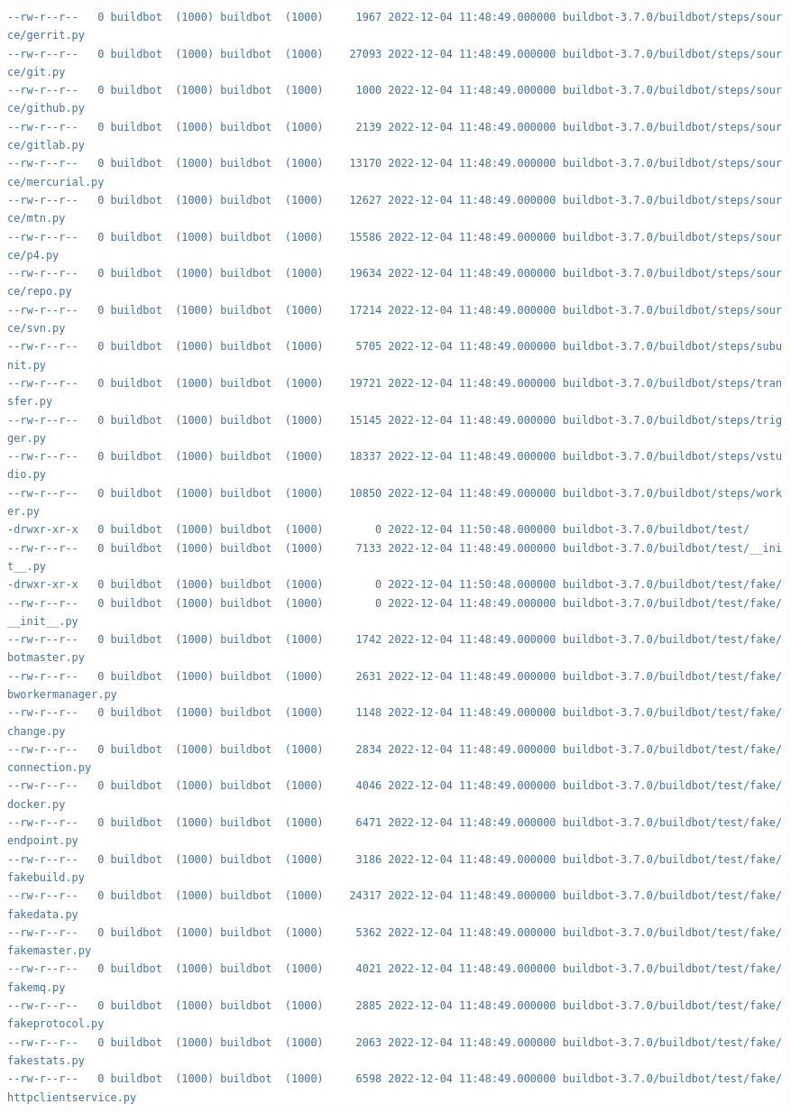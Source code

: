 ```diff
--rw-r--r--   0 buildbot  (1000) buildbot  (1000)     1967 2022-12-04 11:48:49.000000 buildbot-3.7.0/buildbot/steps/source/gerrit.py
--rw-r--r--   0 buildbot  (1000) buildbot  (1000)    27093 2022-12-04 11:48:49.000000 buildbot-3.7.0/buildbot/steps/source/git.py
--rw-r--r--   0 buildbot  (1000) buildbot  (1000)     1000 2022-12-04 11:48:49.000000 buildbot-3.7.0/buildbot/steps/source/github.py
--rw-r--r--   0 buildbot  (1000) buildbot  (1000)     2139 2022-12-04 11:48:49.000000 buildbot-3.7.0/buildbot/steps/source/gitlab.py
--rw-r--r--   0 buildbot  (1000) buildbot  (1000)    13170 2022-12-04 11:48:49.000000 buildbot-3.7.0/buildbot/steps/source/mercurial.py
--rw-r--r--   0 buildbot  (1000) buildbot  (1000)    12627 2022-12-04 11:48:49.000000 buildbot-3.7.0/buildbot/steps/source/mtn.py
--rw-r--r--   0 buildbot  (1000) buildbot  (1000)    15586 2022-12-04 11:48:49.000000 buildbot-3.7.0/buildbot/steps/source/p4.py
--rw-r--r--   0 buildbot  (1000) buildbot  (1000)    19634 2022-12-04 11:48:49.000000 buildbot-3.7.0/buildbot/steps/source/repo.py
--rw-r--r--   0 buildbot  (1000) buildbot  (1000)    17214 2022-12-04 11:48:49.000000 buildbot-3.7.0/buildbot/steps/source/svn.py
--rw-r--r--   0 buildbot  (1000) buildbot  (1000)     5705 2022-12-04 11:48:49.000000 buildbot-3.7.0/buildbot/steps/subunit.py
--rw-r--r--   0 buildbot  (1000) buildbot  (1000)    19721 2022-12-04 11:48:49.000000 buildbot-3.7.0/buildbot/steps/transfer.py
--rw-r--r--   0 buildbot  (1000) buildbot  (1000)    15145 2022-12-04 11:48:49.000000 buildbot-3.7.0/buildbot/steps/trigger.py
--rw-r--r--   0 buildbot  (1000) buildbot  (1000)    18337 2022-12-04 11:48:49.000000 buildbot-3.7.0/buildbot/steps/vstudio.py
--rw-r--r--   0 buildbot  (1000) buildbot  (1000)    10850 2022-12-04 11:48:49.000000 buildbot-3.7.0/buildbot/steps/worker.py
-drwxr-xr-x   0 buildbot  (1000) buildbot  (1000)        0 2022-12-04 11:50:48.000000 buildbot-3.7.0/buildbot/test/
--rw-r--r--   0 buildbot  (1000) buildbot  (1000)     7133 2022-12-04 11:48:49.000000 buildbot-3.7.0/buildbot/test/__init__.py
-drwxr-xr-x   0 buildbot  (1000) buildbot  (1000)        0 2022-12-04 11:50:48.000000 buildbot-3.7.0/buildbot/test/fake/
--rw-r--r--   0 buildbot  (1000) buildbot  (1000)        0 2022-12-04 11:48:49.000000 buildbot-3.7.0/buildbot/test/fake/__init__.py
--rw-r--r--   0 buildbot  (1000) buildbot  (1000)     1742 2022-12-04 11:48:49.000000 buildbot-3.7.0/buildbot/test/fake/botmaster.py
--rw-r--r--   0 buildbot  (1000) buildbot  (1000)     2631 2022-12-04 11:48:49.000000 buildbot-3.7.0/buildbot/test/fake/bworkermanager.py
--rw-r--r--   0 buildbot  (1000) buildbot  (1000)     1148 2022-12-04 11:48:49.000000 buildbot-3.7.0/buildbot/test/fake/change.py
--rw-r--r--   0 buildbot  (1000) buildbot  (1000)     2834 2022-12-04 11:48:49.000000 buildbot-3.7.0/buildbot/test/fake/connection.py
--rw-r--r--   0 buildbot  (1000) buildbot  (1000)     4046 2022-12-04 11:48:49.000000 buildbot-3.7.0/buildbot/test/fake/docker.py
--rw-r--r--   0 buildbot  (1000) buildbot  (1000)     6471 2022-12-04 11:48:49.000000 buildbot-3.7.0/buildbot/test/fake/endpoint.py
--rw-r--r--   0 buildbot  (1000) buildbot  (1000)     3186 2022-12-04 11:48:49.000000 buildbot-3.7.0/buildbot/test/fake/fakebuild.py
--rw-r--r--   0 buildbot  (1000) buildbot  (1000)    24317 2022-12-04 11:48:49.000000 buildbot-3.7.0/buildbot/test/fake/fakedata.py
--rw-r--r--   0 buildbot  (1000) buildbot  (1000)     5362 2022-12-04 11:48:49.000000 buildbot-3.7.0/buildbot/test/fake/fakemaster.py
--rw-r--r--   0 buildbot  (1000) buildbot  (1000)     4021 2022-12-04 11:48:49.000000 buildbot-3.7.0/buildbot/test/fake/fakemq.py
--rw-r--r--   0 buildbot  (1000) buildbot  (1000)     2885 2022-12-04 11:48:49.000000 buildbot-3.7.0/buildbot/test/fake/fakeprotocol.py
--rw-r--r--   0 buildbot  (1000) buildbot  (1000)     2063 2022-12-04 11:48:49.000000 buildbot-3.7.0/buildbot/test/fake/fakestats.py
--rw-r--r--   0 buildbot  (1000) buildbot  (1000)     6598 2022-12-04 11:48:49.000000 buildbot-3.7.0/buildbot/test/fake/httpclientservice.py
```